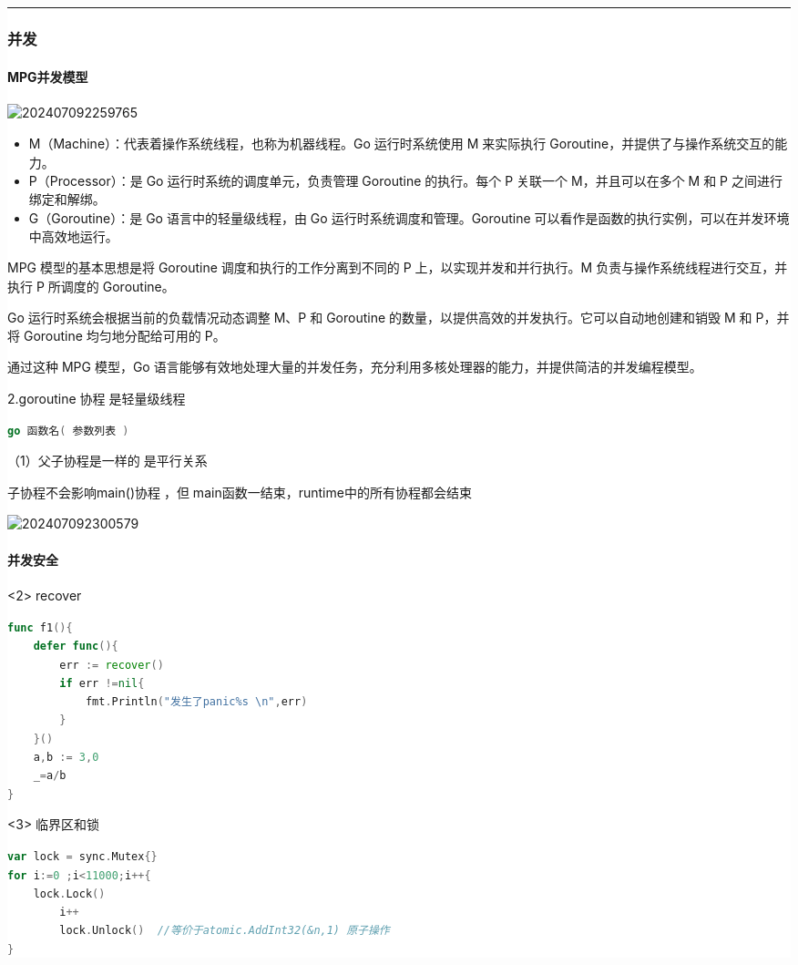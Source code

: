 ------



### 并发

#### **MPG并发模型**

![202407092259765](https://raw.githubusercontent.com/lanyoumeng/Drawing-bed/main/docs/202407111919497.png)

- M（Machine）：代表着操作系统线程，也称为机器线程。Go 运行时系统使用 M 来实际执行 Goroutine，并提供了与操作系统交互的能力。
- P（Processor）：是 Go 运行时系统的调度单元，负责管理 Goroutine 的执行。每个 P 关联一个 M，并且可以在多个 M 和 P 之间进行绑定和解绑。
- G（Goroutine）：是 Go 语言中的轻量级线程，由 Go 运行时系统调度和管理。Goroutine 可以看作是函数的执行实例，可以在并发环境中高效地运行。

MPG 模型的基本思想是将 Goroutine 调度和执行的工作分离到不同的 P 上，以实现并发和并行执行。M 负责与操作系统线程进行交互，并执行 P 所调度的 Goroutine。

Go 运行时系统会根据当前的负载情况动态调整 M、P 和 Goroutine 的数量，以提供高效的并发执行。它可以自动地创建和销毁 M 和 P，并将 Goroutine 均匀地分配给可用的 P。

通过这种 MPG 模型，Go 语言能够有效地处理大量的并发任务，充分利用多核处理器的能力，并提供简洁的并发编程模型。

2.goroutine 协程 是轻量级线程

```Go
go 函数名( 参数列表 )
```

（1）父子协程是一样的 是平行关系

 子协程不会影响main()协程 ，但 main函数一结束，runtime中的所有协程都会结束

![202407092300579](https://raw.githubusercontent.com/lanyoumeng/Drawing-bed/main/docs/202407111919422.png)

#### 并发安全

<2> recover

```Go
func f1(){
    defer func(){
        err := recover()
        if err !=nil{
            fmt.Println("发生了panic%s \n",err)
        }
    }()
    a,b := 3,0
    _=a/b
}
```

<3> 临界区和锁

```Go
var lock = sync.Mutex{}
for i:=0 ;i<11000;i++{   
    lock.Lock()
        i++
        lock.Unlock()  //等价于atomic.AddInt32(&n,1) 原子操作
}
```
